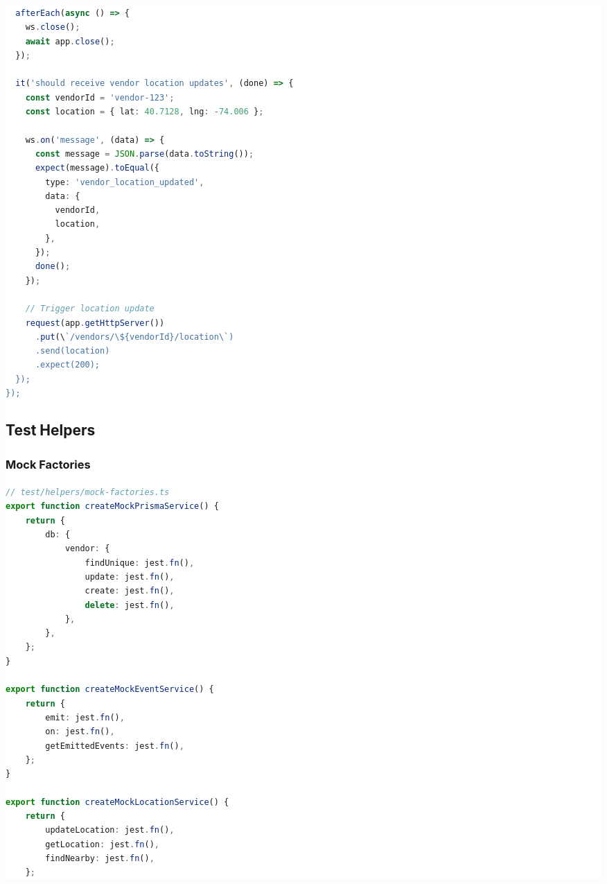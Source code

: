 ```typescript
  afterEach(async () => {
    ws.close();
    await app.close();
  });

  it('should receive vendor location updates', (done) => {
    const vendorId = 'vendor-123';
    const location = { lat: 40.7128, lng: -74.006 };

    ws.on('message', (data) => {
      const message = JSON.parse(data.toString());
      expect(message).toEqual({
        type: 'vendor_location_updated',
        data: {
          vendorId,
          location,
        },
      });
      done();
    });

    // Trigger location update
    request(app.getHttpServer())
      .put(\`/vendors/\${vendorId}/location\`)
      .send(location)
      .expect(200);
  });
});
```

## Test Helpers

### Mock Factories

```typescript
// test/helpers/mock-factories.ts
export function createMockPrismaService() {
	return {
		db: {
			vendor: {
				findUnique: jest.fn(),
				update: jest.fn(),
				create: jest.fn(),
				delete: jest.fn(),
			},
		},
	};
}

export function createMockEventService() {
	return {
		emit: jest.fn(),
		on: jest.fn(),
		getEmittedEvents: jest.fn(),
	};
}

export function createMockLocationService() {
	return {
		updateLocation: jest.fn(),
		getLocation: jest.fn(),
		findNearby: jest.fn(),
	};
```